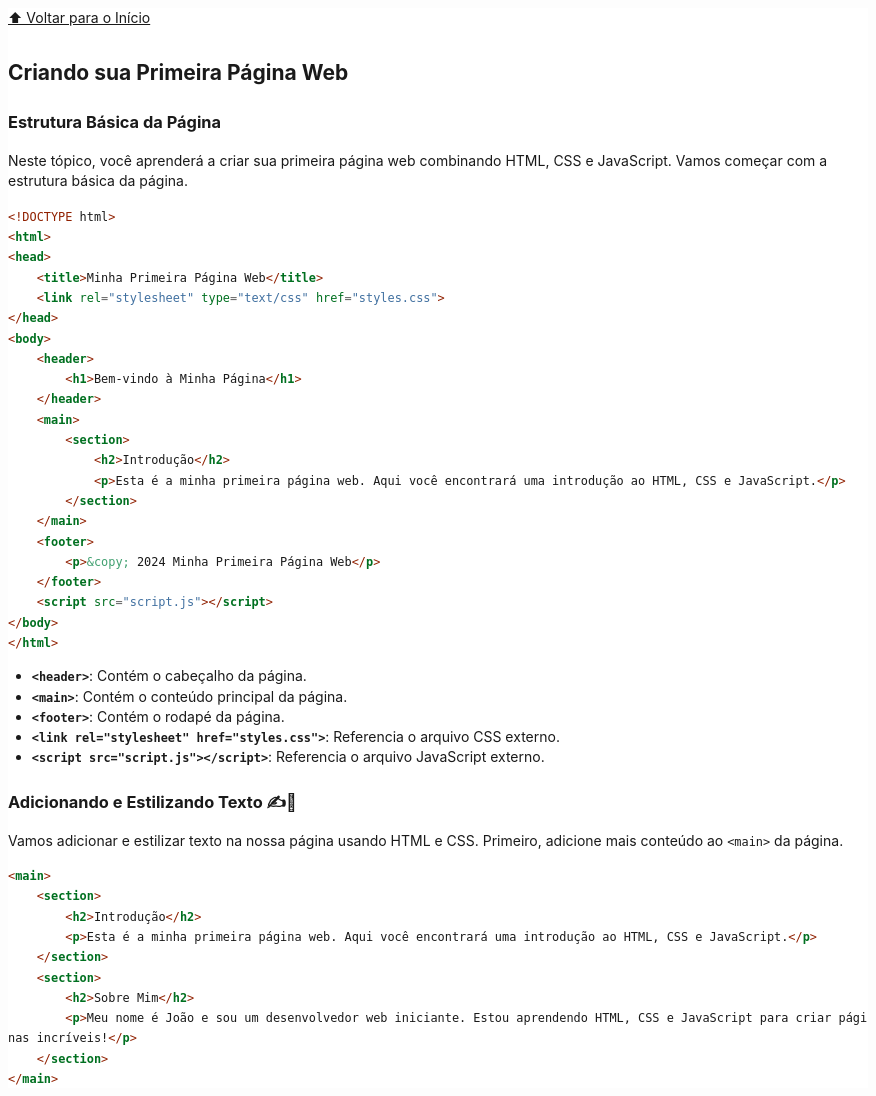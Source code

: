 [⬆️ Voltar para o Início](#Índice)

## **Criando sua Primeira Página Web**

### **Estrutura Básica da Página**

Neste tópico, você aprenderá a criar sua primeira página web combinando HTML, CSS e JavaScript. Vamos começar com a estrutura básica da página.

```html
<!DOCTYPE html>
<html>
<head>
    <title>Minha Primeira Página Web</title>
    <link rel="stylesheet" type="text/css" href="styles.css">
</head>
<body>
    <header>
        <h1>Bem-vindo à Minha Página</h1>
    </header>
    <main>
        <section>
            <h2>Introdução</h2>
            <p>Esta é a minha primeira página web. Aqui você encontrará uma introdução ao HTML, CSS e JavaScript.</p>
        </section>
    </main>
    <footer>
        <p>&copy; 2024 Minha Primeira Página Web</p>
    </footer>
    <script src="script.js"></script>
</body>
</html>
```

- **`<header>`**: Contém o cabeçalho da página.
- **`<main>`**: Contém o conteúdo principal da página.
- **`<footer>`**: Contém o rodapé da página.
- **`<link rel="stylesheet" href="styles.css">`**: Referencia o arquivo CSS externo.
- **`<script src="script.js"></script>`**: Referencia o arquivo JavaScript externo.

### **Adicionando e Estilizando Texto ✍️🎨**

Vamos adicionar e estilizar texto na nossa página usando HTML e CSS. Primeiro, adicione mais conteúdo ao `<main>` da página.

```html
<main>
    <section>
        <h2>Introdução</h2>
        <p>Esta é a minha primeira página web. Aqui você encontrará uma introdução ao HTML, CSS e JavaScript.</p>
    </section>
    <section>
        <h2>Sobre Mim</h2>
        <p>Meu nome é João e sou um desenvolvedor web iniciante. Estou aprendendo HTML, CSS e JavaScript para criar páginas incríveis!</p>
    </section>
</main>
```
